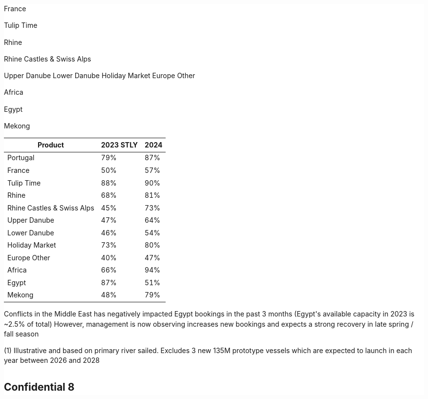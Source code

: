 France

Tulip Time

Rhine

Rhine Castles
& Swiss Alps

Upper Danube Lower Danube Holiday Market Europe Other

Africa

Egypt

Mekong

</figure>


| Product                     | 2023 STLY | 2024 |
|-----------------------------|-----------|-------|
| Portugal                    | 79%       | 87%   |
| France                     | 50%       | 57%   |
| Tulip Time                 | 88%       | 90%   |
| Rhine                      | 68%       | 81%   |
| Rhine Castles & Swiss Alps | 45%       | 73%   |
| Upper Danube               | 47%       | 64%   |
| Lower Danube               | 46%       | 54%   |
| Holiday Market             | 73%       | 80%   |
| Europe Other               | 40%       | 47%   |
| Africa                     | 66%       | 94%   |
| Egypt                      | 87%       | 51%   |
| Mekong                     | 48%       | 79%   |



Conflicts in the Middle East has negatively impacted Egypt bookings in the past 3 months (Egypt's available capacity in 2023 is ~2.5% of total)
However, management is now observing increases new bookings and expects a strong recovery in late spring / fall season


(1) Illustrative and based on primary river sailed. Excludes 3 new 135M prototype vessels which are expected to launch in each year between 2026 and 2028

Confidential
8
---
